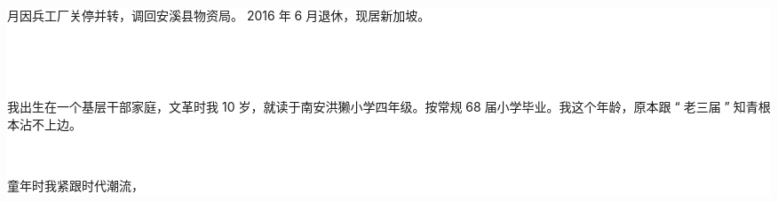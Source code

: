    月因兵工厂关停并转，调回安溪县物资局。
  </span>
  <span class="s2">
   2016
  </span>
  <span class="s1">
   年
  </span>
  <span class="s2">
   6
  </span>
  <span class="s1">
   月退休，现居新加坡。
  </span>
 </p>
 <p class="p1">
  <span class="s1">
  </span>
  <br/>
 </p>
 <p class="p1">
  <span class="s1">
  </span>
  <br/>
 </p>
 <p class="p2">
  <span class="s1">
   我出生在一个基层干部家庭，文革时我
  </span>
  <span class="s2">
   10
  </span>
  <span class="s1">
   岁，就读于南安洪獭小学四年级。按常规
  </span>
  <span class="s2">
   68
  </span>
  <span class="s1">
   届小学毕业。我这个年龄，原本跟
  </span>
  <span class="s2">
   “
  </span>
  <span class="s1">
   老三届
  </span>
  <span class="s2">
   ”
  </span>
  <span class="s1">
   知青根本沾不上边。
  </span>
 </p>
 <p class="p1">
  <span class="s1">
  </span>
  <br/>
 </p>
 <p class="p2">
  <span class="s1">
   童年时我紧跟时代潮流，
  </span>
  <span class="s2">